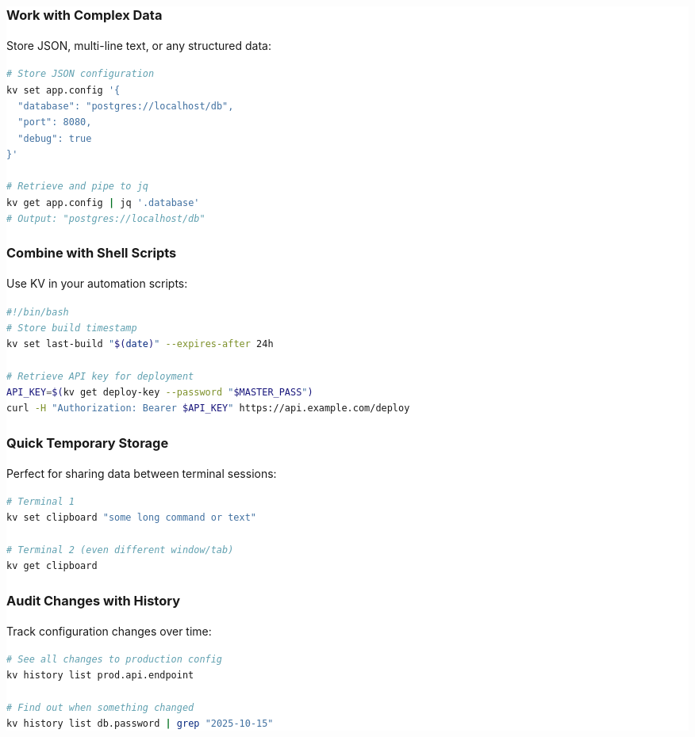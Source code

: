 ### Work with Complex Data

Store JSON, multi-line text, or any structured data:

```bash
# Store JSON configuration
kv set app.config '{
  "database": "postgres://localhost/db",
  "port": 8080,
  "debug": true
}'

# Retrieve and pipe to jq
kv get app.config | jq '.database'
# Output: "postgres://localhost/db"
```

### Combine with Shell Scripts

Use KV in your automation scripts:

```bash
#!/bin/bash
# Store build timestamp
kv set last-build "$(date)" --expires-after 24h

# Retrieve API key for deployment
API_KEY=$(kv get deploy-key --password "$MASTER_PASS")
curl -H "Authorization: Bearer $API_KEY" https://api.example.com/deploy
```

### Quick Temporary Storage

Perfect for sharing data between terminal sessions:

```bash
# Terminal 1
kv set clipboard "some long command or text"

# Terminal 2 (even different window/tab)
kv get clipboard
```

### Audit Changes with History

Track configuration changes over time:

```bash
# See all changes to production config
kv history list prod.api.endpoint

# Find out when something changed
kv history list db.password | grep "2025-10-15"
```

